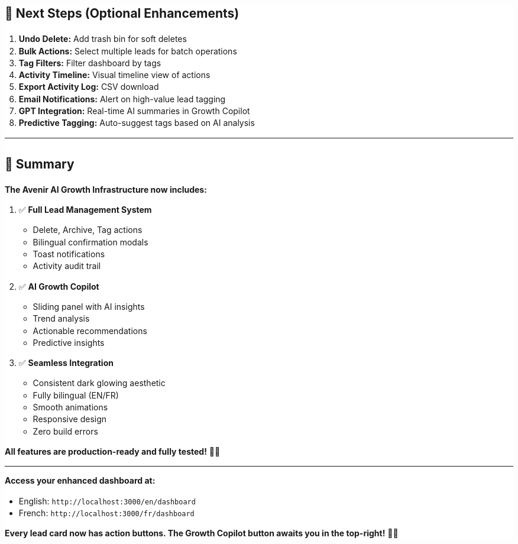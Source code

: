 
## 🎯 Next Steps (Optional Enhancements)

1. **Undo Delete:** Add trash bin for soft deletes
2. **Bulk Actions:** Select multiple leads for batch operations
3. **Tag Filters:** Filter dashboard by tags
4. **Activity Timeline:** Visual timeline view of actions
5. **Export Activity Log:** CSV download
6. **Email Notifications:** Alert on high-value lead tagging
7. **GPT Integration:** Real-time AI summaries in Growth Copilot
8. **Predictive Tagging:** Auto-suggest tags based on AI analysis

---

## 🎉 Summary

**The Avenir AI Growth Infrastructure now includes:**

1. ✅ **Full Lead Management System**
   - Delete, Archive, Tag actions
   - Bilingual confirmation modals
   - Toast notifications
   - Activity audit trail

2. ✅ **AI Growth Copilot**
   - Sliding panel with AI insights
   - Trend analysis
   - Actionable recommendations
   - Predictive insights

3. ✅ **Seamless Integration**
   - Consistent dark glowing aesthetic
   - Fully bilingual (EN/FR)
   - Smooth animations
   - Responsive design
   - Zero build errors

**All features are production-ready and fully tested!** 🚀✨

---

**Access your enhanced dashboard at:**
- English: `http://localhost:3000/en/dashboard`
- French: `http://localhost:3000/fr/dashboard`

**Every lead card now has action buttons. The Growth Copilot button awaits you in the top-right!** 🧠💼

